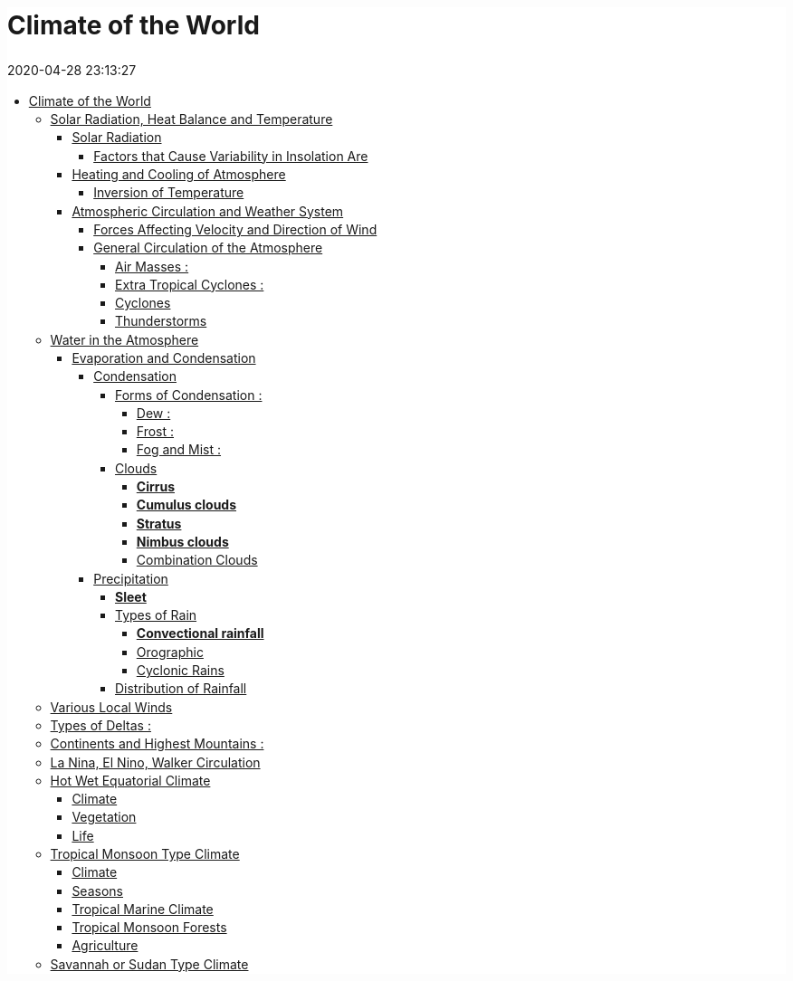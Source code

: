 # Climate of the World

2020-04-28 23:13:27

- [Climate of the World](#climate-of-the-world)
	- [Solar Radiation, Heat Balance and Temperature](#solar-radiation-heat-balance-and-temperature)
		- [Solar Radiation](#solar-radiation)
			- [Factors that Cause Variability in Insolation Are](#factors-that-cause-variability-in-insolation-are)
		- [Heating and Cooling of Atmosphere](#heating-and-cooling-of-atmosphere)
			- [Inversion of Temperature](#inversion-of-temperature)
		- [Atmospheric Circulation and Weather System](#atmospheric-circulation-and-weather-system)
			- [Forces Affecting Velocity and Direction of Wind](#forces-affecting-velocity-and-direction-of-wind)
			- [General Circulation of the Atmosphere](#general-circulation-of-the-atmosphere)
				- [Air Masses :](#air-masses-)
				- [Extra Tropical Cyclones :](#extra-tropical-cyclones-)
				- [Cyclones](#cyclones)
				- [Thunderstorms](#thunderstorms)
	- [Water in the Atmosphere](#water-in-the-atmosphere)
		- [Evaporation and Condensation](#evaporation-and-condensation)
			- [Condensation](#condensation)
				- [Forms of Condensation :](#forms-of-condensation-)
					- [Dew :](#dew-)
					- [Frost :](#frost-)
					- [Fog and Mist :](#fog-and-mist-)
				- [Clouds](#clouds)
					- [**Cirrus**](#cirrus)
					- [**Cumulus clouds**](#cumulus-clouds)
					- [**Stratus**](#stratus)
					- [**Nimbus clouds**](#nimbus-clouds)
					- [Combination Clouds](#combination-clouds)
			- [Precipitation](#precipitation)
				- [**Sleet**](#sleet)
				- [Types of Rain](#types-of-rain)
					- [**Convectional rainfall**](#convectional-rainfall)
					- [Orographic](#orographic)
					- [Cyclonic Rains](#cyclonic-rains)
				- [Distribution of Rainfall](#distribution-of-rainfall)
	- [Various Local Winds](#various-local-winds)
	- [Types of Deltas :](#types-of-deltas-)
	- [Continents and Highest Mountains :](#continents-and-highest-mountains-)
	- [La Nina, El Nino, Walker Circulation](#la-nina-el-nino-walker-circulation)
	- [Hot Wet Equatorial Climate](#hot-wet-equatorial-climate)
		- [Climate](#climate)
		- [Vegetation](#vegetation)
		- [Life](#life)
	- [Tropical Monsoon Type Climate](#tropical-monsoon-type-climate)
		- [Climate](#climate-1)
		- [Seasons](#seasons)
		- [Tropical Marine Climate](#tropical-marine-climate)
		- [Tropical Monsoon Forests](#tropical-monsoon-forests)
		- [Agriculture](#agriculture)
	- [Savannah or Sudan Type Climate](#savannah-or-sudan-type-climate)
